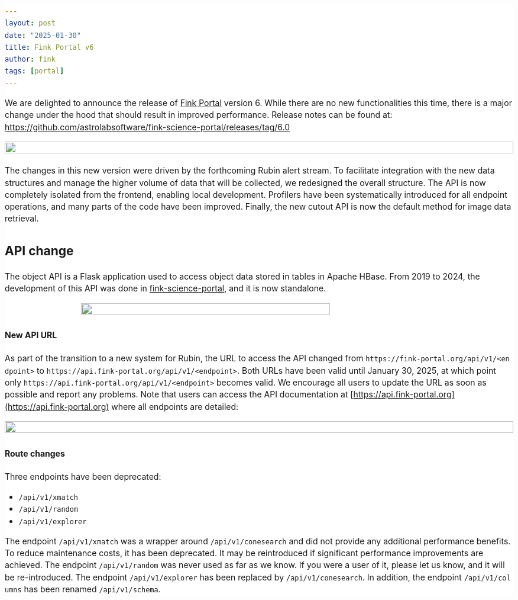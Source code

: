 ```yaml
---
layout: post
date: "2025-01-30"
title: Fink Portal v6
author: fink
tags: [portal]
---
```


We are delighted to announce the release of [Fink Portal](https://fink-portal.org) version 6. While there are no new functionalities this time, there is a major change under the hood that should result in improved performance. Release notes can be found at: https://github.com/astrolabsoftware/fink-science-portal/releases/tag/6.0

<img src="/images/frontend.png" width="100%" height="100%" style="display: block; margin: auto;" />

The changes in this new version were driven by the forthcoming Rubin alert stream. To facilitate integration with the new data structures and manage the higher volume of data that will be collected, we redesigned the overall structure. The API is now completely isolated from the frontend, enabling local development. Profilers have been systematically introduced for all endpoint operations, and many parts of the code have been improved. Finally, the new cutout API is now the default method for image data retrieval.

## API change

The object API is a Flask application used to access object data stored in tables in Apache HBase. From 2019 to 2024, the development of this API was done in [fink-science-portal](https://github.com/astrolabsoftware/fink-science-portal), and it is now standalone.

<img src="/images/API_fink.png" width="70%" height="70%" style="display: block; margin: auto;" />


#### New API URL

As part of the transition to a new system for Rubin, the URL to access the API changed from `https://fink-portal.org/api/v1/<endpoint>` to `https://api.fink-portal.org/api/v1/<endpoint>`. Both URLs have been valid until January 30, 2025, at which point only `https://api.fink-portal.org/api/v1/<endpoint>` becomes valid. We encourage all users to update the URL as soon as possible and report any problems. Note that users can access the API documentation at [https://api.fink-portal.org](https://api.fink-portal.org) where all endpoints are detailed:

<img src="/images/api_screen.png" width="100%" height="100%" style="display: block; margin: auto;" />


#### Route changes

Three endpoints have been deprecated:

- `/api/v1/xmatch`
- `/api/v1/random`
- `/api/v1/explorer`

The endpoint `/api/v1/xmatch` was a wrapper around `/api/v1/conesearch` and did not provide any additional performance benefits. To reduce maintenance costs, it has been deprecated. It may be reintroduced if significant performance improvements are achieved. The endpoint `/api/v1/random` was never used as far as we know. If you were a user of it, please let us know, and it will be re-introduced. The endpoint `/api/v1/explorer` has been replaced by `/api/v1/conesearch`. In addition, the endpoint `/api/v1/columns` has been renamed `/api/v1/schema`.
